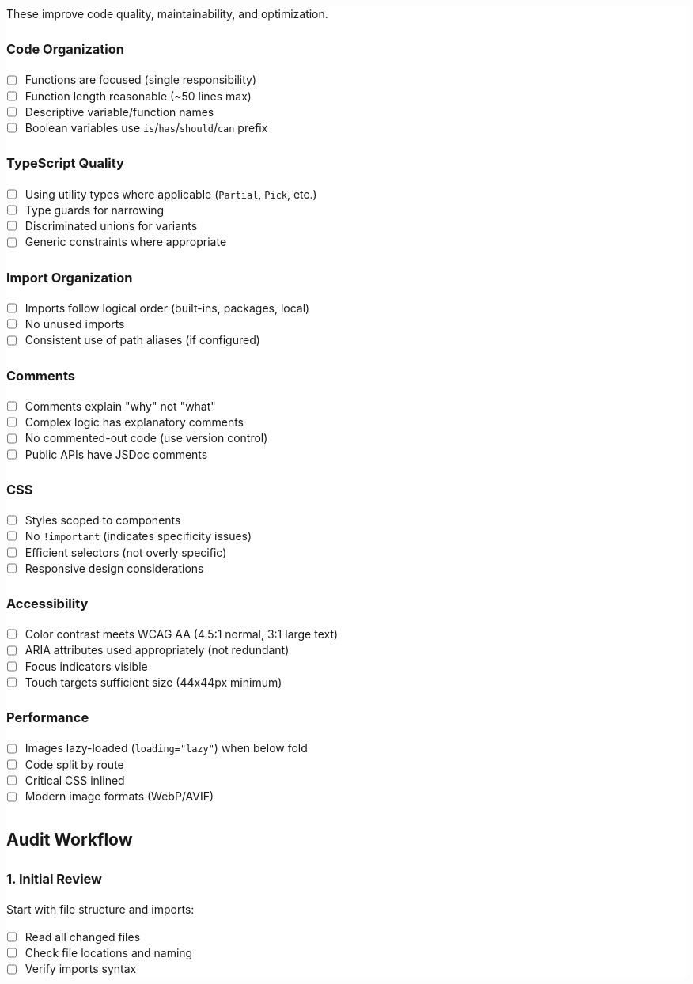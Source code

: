These improve code quality, maintainability, and optimization.

### Code Organization
- [ ] Functions are focused (single responsibility)
- [ ] Function length reasonable (~50 lines max)
- [ ] Descriptive variable/function names
- [ ] Boolean variables use `is`/`has`/`should`/`can` prefix

### TypeScript Quality
- [ ] Using utility types where applicable (`Partial`, `Pick`, etc.)
- [ ] Type guards for narrowing
- [ ] Discriminated unions for variants
- [ ] Generic constraints where appropriate

### Import Organization
- [ ] Imports follow logical order (built-ins, packages, local)
- [ ] No unused imports
- [ ] Consistent use of path aliases (if configured)

### Comments
- [ ] Comments explain "why" not "what"
- [ ] Complex logic has explanatory comments
- [ ] No commented-out code (use version control)
- [ ] Public APIs have JSDoc comments

### CSS
- [ ] Styles scoped to components
- [ ] No `!important` (indicates specificity issues)
- [ ] Efficient selectors (not overly specific)
- [ ] Responsive design considerations

### Accessibility
- [ ] Color contrast meets WCAG AA (4.5:1 normal, 3:1 large text)
- [ ] ARIA attributes used appropriately (not redundant)
- [ ] Focus indicators visible
- [ ] Touch targets sufficient size (44x44px minimum)

### Performance
- [ ] Images lazy-loaded (`loading="lazy"`) when below fold
- [ ] Code split by route
- [ ] Critical CSS inlined
- [ ] Modern image formats (WebP/AVIF)

## Audit Workflow

### 1. Initial Review
Start with file structure and imports:
- [ ] Read all changed files
- [ ] Check file locations and naming
- [ ] Verify imports syntax
